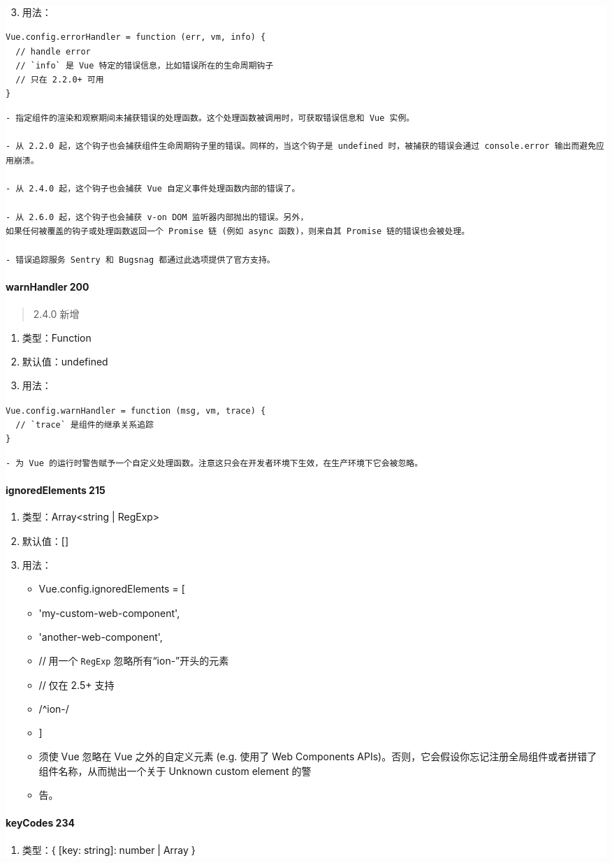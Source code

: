 3. 用法：
```
Vue.config.errorHandler = function (err, vm, info) {
  // handle error
  // `info` 是 Vue 特定的错误信息，比如错误所在的生命周期钩子
  // 只在 2.2.0+ 可用
}
```

	- 指定组件的渲染和观察期间未捕获错误的处理函数。这个处理函数被调用时，可获取错误信息和 Vue 实例。

	- 从 2.2.0 起，这个钩子也会捕获组件生命周期钩子里的错误。同样的，当这个钩子是 undefined 时，被捕获的错误会通过 console.error 输出而避免应用崩溃。

	- 从 2.4.0 起，这个钩子也会捕获 Vue 自定义事件处理函数内部的错误了。

	- 从 2.6.0 起，这个钩子也会捕获 v-on DOM 监听器内部抛出的错误。另外，
	如果任何被覆盖的钩子或处理函数返回一个 Promise 链 (例如 async 函数)，则来自其 Promise 链的错误也会被处理。

	- 错误追踪服务 Sentry 和 Bugsnag 都通过此选项提供了官方支持。

#### warnHandler 200
> 2.4.0 新增

1. 类型：Function

2. 默认值：undefined

3. 用法：
```
Vue.config.warnHandler = function (msg, vm, trace) {
  // `trace` 是组件的继承关系追踪
}
```
	- 为 Vue 的运行时警告赋予一个自定义处理函数。注意这只会在开发者环境下生效，在生产环境下它会被忽略。

#### ignoredElements 215

1. 类型：Array<string | RegExp>

2. 默认值：[]

3. 用法：

	- Vue.config.ignoredElements = [
	-   'my-custom-web-component',
	-   'another-web-component',
	-   // 用一个 `RegExp` 忽略所有“ion-”开头的元素
	-   // 仅在 2.5+ 支持
	-   /^ion-/
	- ]

	- 须使 Vue 忽略在 Vue 之外的自定义元素 (e.g. 使用了 Web Components APIs)。否则，它会假设你忘记注册全局组件或者拼错了组件名称，从而抛出一个关于 Unknown custom element 的警
	- 告。

#### keyCodes 234

1. 类型：{ [key: string]: number | Array<number> }
